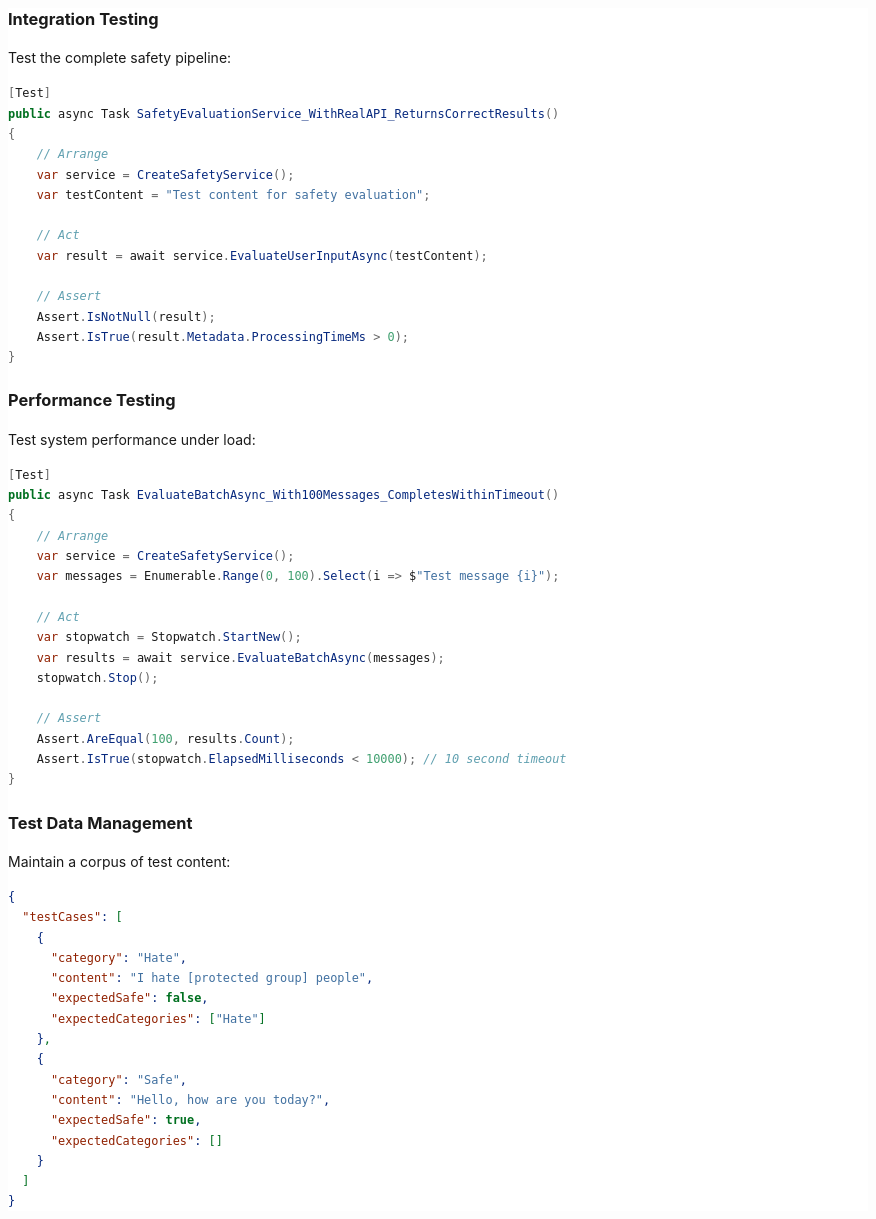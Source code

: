 ### Integration Testing

Test the complete safety pipeline:

```csharp
[Test]
public async Task SafetyEvaluationService_WithRealAPI_ReturnsCorrectResults()
{
    // Arrange
    var service = CreateSafetyService();
    var testContent = "Test content for safety evaluation";

    // Act
    var result = await service.EvaluateUserInputAsync(testContent);

    // Assert
    Assert.IsNotNull(result);
    Assert.IsTrue(result.Metadata.ProcessingTimeMs > 0);
}
```

### Performance Testing

Test system performance under load:

```csharp
[Test]
public async Task EvaluateBatchAsync_With100Messages_CompletesWithinTimeout()
{
    // Arrange
    var service = CreateSafetyService();
    var messages = Enumerable.Range(0, 100).Select(i => $"Test message {i}");

    // Act
    var stopwatch = Stopwatch.StartNew();
    var results = await service.EvaluateBatchAsync(messages);
    stopwatch.Stop();

    // Assert
    Assert.AreEqual(100, results.Count);
    Assert.IsTrue(stopwatch.ElapsedMilliseconds < 10000); // 10 second timeout
}
```

### Test Data Management

Maintain a corpus of test content:

```json
{
  "testCases": [
    {
      "category": "Hate",
      "content": "I hate [protected group] people",
      "expectedSafe": false,
      "expectedCategories": ["Hate"]
    },
    {
      "category": "Safe",
      "content": "Hello, how are you today?",
      "expectedSafe": true,
      "expectedCategories": []
    }
  ]
}
```
